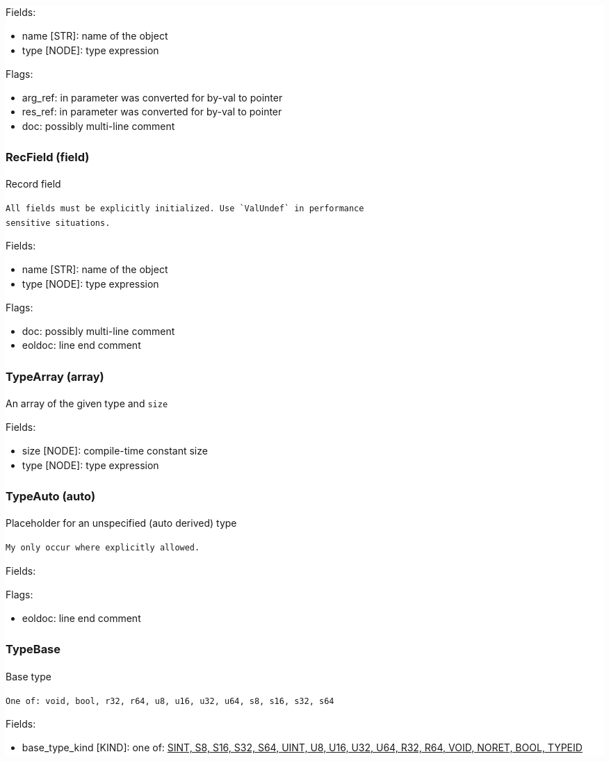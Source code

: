     

Fields:
* name [STR]: name of the object
* type [NODE]: type expression

Flags:
* arg_ref: in parameter was converted for by-val to pointer
* res_ref: in parameter was converted for by-val to pointer
* doc: possibly multi-line comment


### RecField (field)
Record field

    All fields must be explicitly initialized. Use `ValUndef` in performance
    sensitive situations.
    

Fields:
* name [STR]: name of the object
* type [NODE]: type expression

Flags:
* doc: possibly multi-line comment
* eoldoc: line end comment


### TypeArray (array)
An array of the given type and `size`

    

Fields:
* size [NODE]: compile-time constant size
* type [NODE]: type expression


### TypeAuto (auto)
Placeholder for an unspecified (auto derived) type

    My only occur where explicitly allowed.
    

Fields:

Flags:
* eoldoc: line end comment


### TypeBase
Base type

    One of: void, bool, r32, r64, u8, u16, u32, u64, s8, s16, s32, s64
    

Fields:
* base_type_kind [KIND]: one of: [SINT, S8, S16, S32, S64, UINT, U8, U16, U32, U64, R32, R64, VOID, NORET, BOOL, TYPEID](#base-type-kind)
